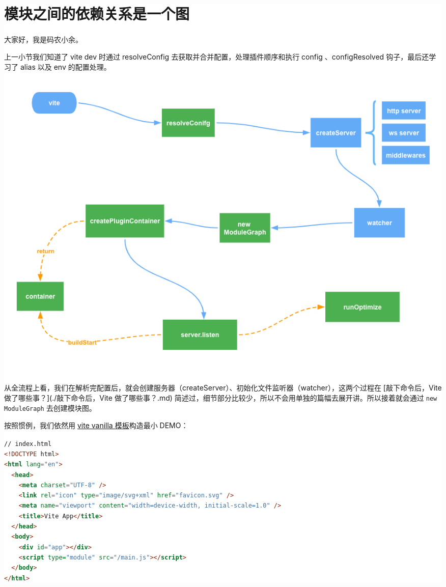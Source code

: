 # 模块之间的依赖关系是一个图

大家好，我是码农小余。

上一小节我们知道了 vite dev 时通过 resolveConfig 去获取并合并配置，处理插件顺序和执行 config 、configResolved 钩子，最后还学习了 alias 以及 env 的配置处理。

![](./img/starting/staring-overview.png)

从全流程上看，我们在解析完配置后，就会创建服务器（createServer）、初始化文件监听器（watcher），这两个过程在 [敲下命令后，Vite 做了哪些事？](./敲下命令后，Vite 做了哪些事？.md) 简述过，细节部分比较少，所以不会用单独的篇幅去展开讲。所以接着就会通过 `new ModuleGraph` 去创建模块图。

按照惯例，我们依然用 [vite vanilla 模板](https://github.com/Jouryjc/vite/blob/main/examples/module-graph/package.json)构造最小 DEMO：

```html
// index.html
<!DOCTYPE html>
<html lang="en">
  <head>
    <meta charset="UTF-8" />
    <link rel="icon" type="image/svg+xml" href="favicon.svg" />
    <meta name="viewport" content="width=device-width, initial-scale=1.0" />
    <title>Vite App</title>
  </head>
  <body>
    <div id="app"></div>
    <script type="module" src="/main.js"></script>
  </body>
</html>
```
